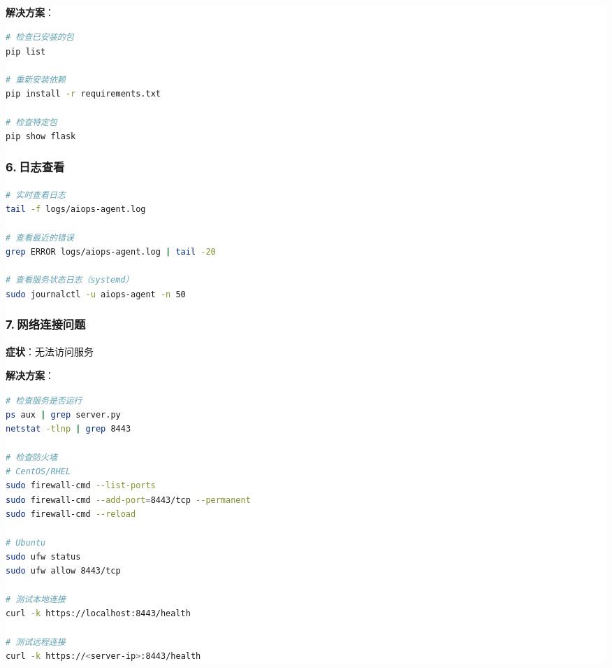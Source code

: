 **解决方案**：

```bash
# 检查已安装的包
pip list

# 重新安装依赖
pip install -r requirements.txt

# 检查特定包
pip show flask
```

### 6. 日志查看

```bash
# 实时查看日志
tail -f logs/aiops-agent.log

# 查看最近的错误
grep ERROR logs/aiops-agent.log | tail -20

# 查看服务状态日志（systemd）
sudo journalctl -u aiops-agent -n 50
```

### 7. 网络连接问题

**症状**：无法访问服务

**解决方案**：

```bash
# 检查服务是否运行
ps aux | grep server.py
netstat -tlnp | grep 8443

# 检查防火墙
# CentOS/RHEL
sudo firewall-cmd --list-ports
sudo firewall-cmd --add-port=8443/tcp --permanent
sudo firewall-cmd --reload

# Ubuntu
sudo ufw status
sudo ufw allow 8443/tcp

# 测试本地连接
curl -k https://localhost:8443/health

# 测试远程连接
curl -k https://<server-ip>:8443/health
```
